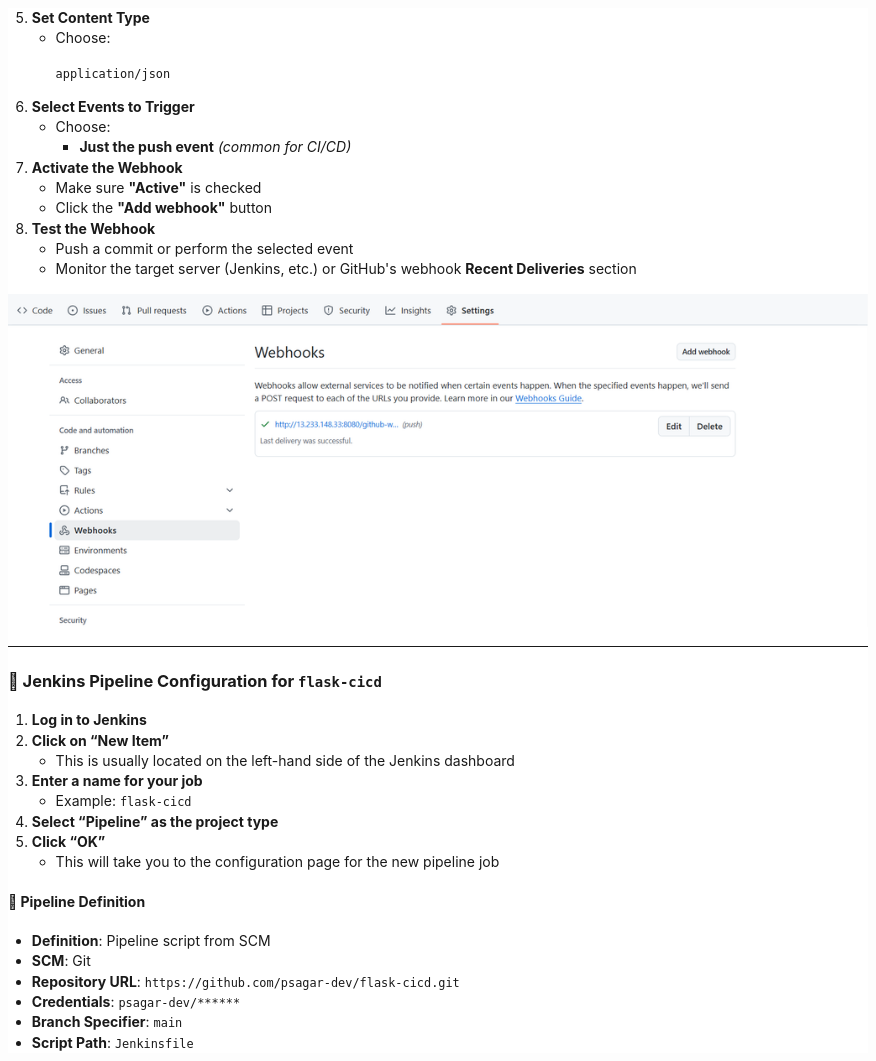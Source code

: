 5. **Set Content Type**
   - Choose:
     ```
     application/json
     ```
6. **Select Events to Trigger**
   - Choose:
     - **Just the push event** *(common for CI/CD)*
7. **Activate the Webhook**
   - Make sure **"Active"** is checked
   - Click the **"Add webhook"** button
8. **Test the Webhook**
   - Push a commit or perform the selected event
   - Monitor the target server (Jenkins, etc.) or GitHub's webhook **Recent Deliveries** section

![GitHub Webhook](./images/jenkins/github-webhook.png)

---

### 🚀 Jenkins Pipeline Configuration for `flask-cicd`

1. **Log in to Jenkins**
2. **Click on “New Item”**
   - This is usually located on the left-hand side of the Jenkins dashboard
3. **Enter a name for your job**
   - Example: `flask-cicd`
4. **Select “Pipeline” as the project type**
5. **Click “OK”**
   - This will take you to the configuration page for the new pipeline job

#### 📁 Pipeline Definition

- **Definition**: Pipeline script from SCM
- **SCM**: Git
- **Repository URL**: `https://github.com/psagar-dev/flask-cicd.git`
- **Credentials**: `psagar-dev/******`
- **Branch Specifier**: `main`
- **Script Path**: `Jenkinsfile`
